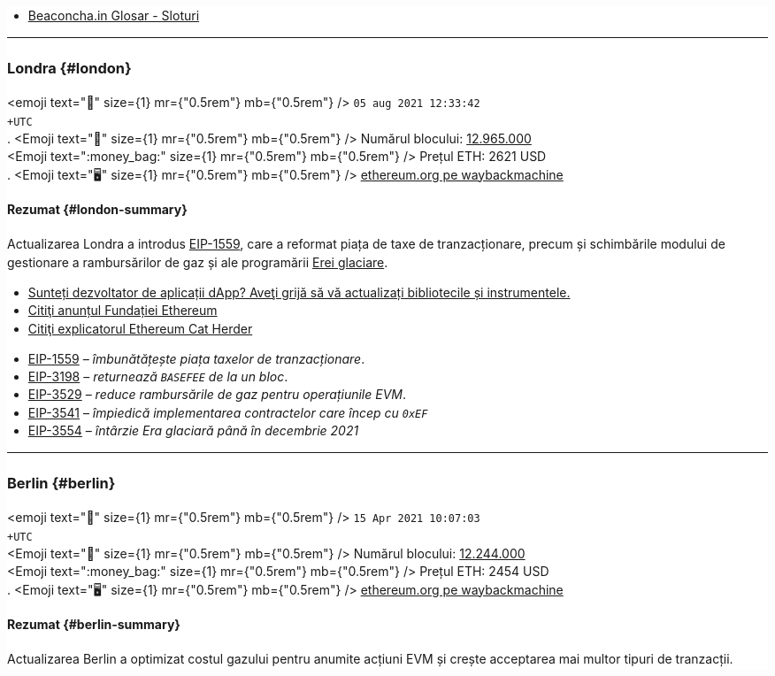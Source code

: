 - [Beaconcha.in Glosar - Sloturi](https://kb.beaconcha.in/glossary#slots)

---

### Londra {#london}

<emoji text=":calendar:" size={1} mr={"0.5rem"} mb={"0.5rem"} /> <code>05 aug 2021 12:33:42 +UTC</code><br />. <Emoji text=":bricks:" size={1} mr={"0.5rem"} mb={"0.5rem"} /> Numărul blocului: <a href="https://etherscan.io/block/12965000">12.965.000</a><br /> <Emoji text=":money_bag:" size={1} mr={"0.5rem"} mb={"0.5rem"} /> Prețul ETH: 2621 USD<br />. <Emoji text=":desktop_computer:" size={1} mr={"0.5rem"} mb={"0.5rem"} /> <a href="https://web.archive.org/web/20210805124609/https://ethereum.org/en/">ethereum.org pe waybackmachine</a>

#### Rezumat {#london-summary}

Actualizarea Londra a introdus [EIP-1559](https://eips.ethereum.org/EIPS/eip-1559), care a reformat piața de taxe de tranzacționare, precum și schimbările modului de gestionare a rambursărilor de gaz și ale programării [Erei glaciare](/glossary/#ice-age).

- [Sunteți dezvoltator de aplicații dApp? Aveţi grijă să vă actualizați bibliotecile și instrumentele.](https://github.com/ethereum/eth1.0-specs/blob/master/network-upgrades/ecosystem-readiness.md)
- [Citiţi anunțul Fundației Ethereum](https://blog.ethereum.org/2021/07/15/london-mainnet-announcement/)
- [Citiţi explicatorul Ethereum Cat Herder](https://medium.com/ethereum-cat-herders/london-upgrade-overview-8eccb0041b41)

<ExpandableCard title="EIP-urile Londra" contentPreview="Official improvements included in this upgrade.">

- [EIP-1559](https://eips.ethereum.org/EIPS/eip-1559) – _îmbunătățește piața taxelor de tranzacționare_.
- [EIP-3198](https://eips.ethereum.org/EIPS/eip-3198) – _returnează `BASEFEE` de la un bloc_.
- [EIP-3529](https://eips.ethereum.org/EIPS/eip-3529) – _reduce rambursările de gaz pentru operațiunile EVM_.
- [EIP-3541](https://eips.ethereum.org/EIPS/eip-3541) – _împiedică implementarea contractelor care încep cu `0xEF`_
- [EIP-3554](https://eips.ethereum.org/EIPS/eip-3554) – _întârzie Era glaciară până în decembrie 2021_

</ExpandableCard>

---

### Berlin {#berlin}

<emoji text=":calendar:" size={1} mr={"0.5rem"} mb={"0.5rem"} /> <code>15 Apr 2021 10:07:03 +UTC</code><br /> <Emoji text=":bricks:" size={1} mr={"0.5rem"} mb={"0.5rem"} /> Numărul blocului: <a href="https://etherscan.io/block/12244000">12.244.000</a><br /> <Emoji text=":money_bag:" size={1} mr={"0.5rem"} mb={"0.5rem"} /> Prețul ETH: 2454 USD<br />. <Emoji text=":desktop_computer:" size={1} mr={"0.5rem"} mb={"0.5rem"} /> <a href="https://web.archive.org/web/20210415093618/https://ethereum.org/">ethereum.org pe waybackmachine</a>

#### Rezumat {#berlin-summary}

Actualizarea Berlin a optimizat costul gazului pentru anumite acțiuni EVM și crește acceptarea mai multor tipuri de tranzacții.
